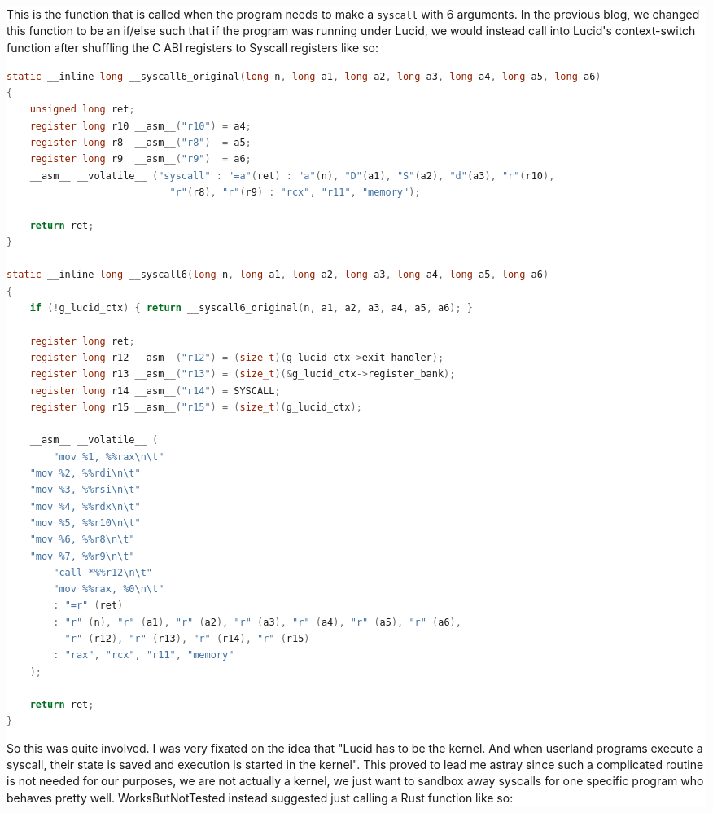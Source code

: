 This is the function that is called when the program needs to make a `syscall` with 6 arguments. In the previous blog, we changed this function to be an if/else such that if the program was running under Lucid, we would instead call into Lucid's context-switch function after shuffling the C ABI registers to Syscall registers like so:

```c
static __inline long __syscall6_original(long n, long a1, long a2, long a3, long a4, long a5, long a6)
{
	unsigned long ret;
	register long r10 __asm__("r10") = a4;
	register long r8  __asm__("r8")  = a5;
	register long r9  __asm__("r9")  = a6;
	__asm__ __volatile__ ("syscall" : "=a"(ret) : "a"(n), "D"(a1), "S"(a2), "d"(a3), "r"(r10),
							"r"(r8), "r"(r9) : "rcx", "r11", "memory");

	return ret;
}

static __inline long __syscall6(long n, long a1, long a2, long a3, long a4, long a5, long a6)
{
    if (!g_lucid_ctx) { return __syscall6_original(n, a1, a2, a3, a4, a5, a6); }
	
    register long ret;
    register long r12 __asm__("r12") = (size_t)(g_lucid_ctx->exit_handler);
    register long r13 __asm__("r13") = (size_t)(&g_lucid_ctx->register_bank);
    register long r14 __asm__("r14") = SYSCALL;
    register long r15 __asm__("r15") = (size_t)(g_lucid_ctx);
    
    __asm__ __volatile__ (
        "mov %1, %%rax\n\t"
	"mov %2, %%rdi\n\t"
	"mov %3, %%rsi\n\t"
	"mov %4, %%rdx\n\t"
	"mov %5, %%r10\n\t"
	"mov %6, %%r8\n\t"
	"mov %7, %%r9\n\t"
        "call *%%r12\n\t"
        "mov %%rax, %0\n\t"
        : "=r" (ret)
        : "r" (n), "r" (a1), "r" (a2), "r" (a3), "r" (a4), "r" (a5), "r" (a6),
		  "r" (r12), "r" (r13), "r" (r14), "r" (r15)
        : "rax", "rcx", "r11", "memory"
    );
	
	return ret;
}
```

So this was quite involved. I was very fixated on the idea that "Lucid has to be the kernel. And when userland programs execute a syscall, their state is saved and execution is started in the kernel". This proved to lead me astray since such a complicated routine is not needed for our purposes, we are not actually a kernel, we just want to sandbox away syscalls for one specific program who behaves pretty well. WorksButNotTested instead suggested just calling a Rust function like so:
